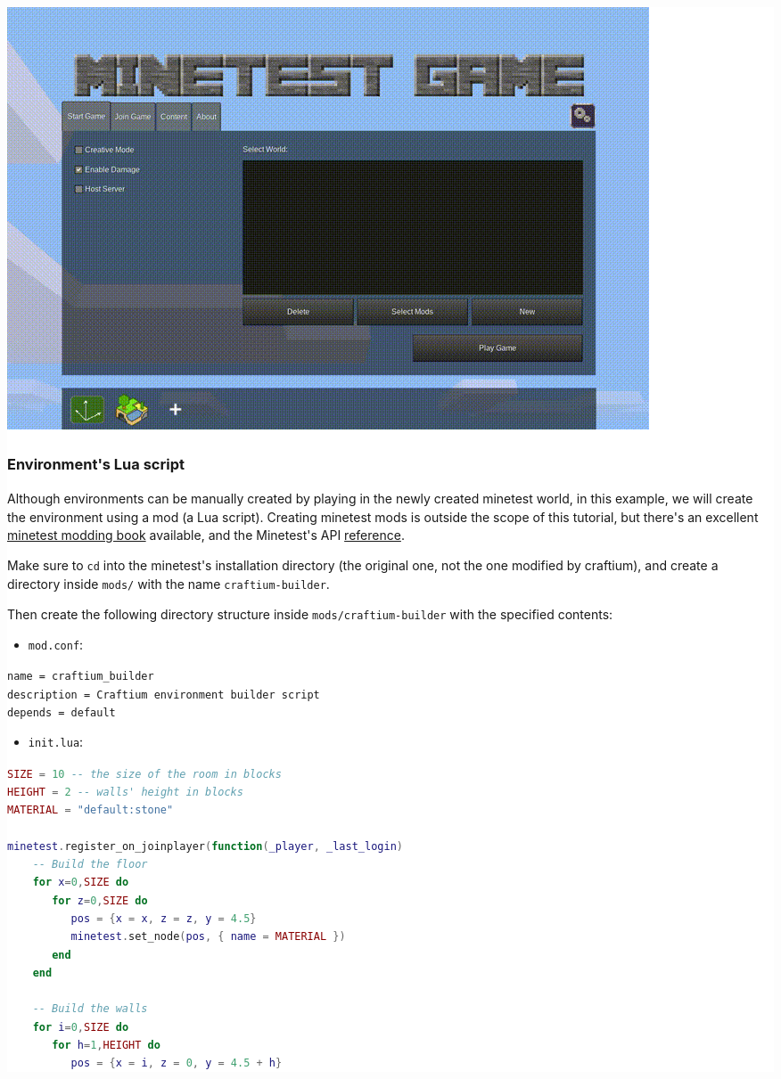 ![](./imgs/create_world.gif)

### Environment's Lua script

Although environments can be manually created by playing in the newly created minetest world, in this example, we will create the environment using a mod (a Lua script). Creating minetest mods is outside the scope of this tutorial, but there's an excellent [minetest modding book](https://rubenwardy.com/minetest_modding_book/en/index.html) available, and the Minetest's API [reference](https://api.minetest.net/).

Make sure to `cd` into the minetest's installation directory (the original one, not the one modified by craftium), and create a directory inside `mods/` with the name `craftium-builder`.

Then create the following directory structure inside `mods/craftium-builder` with the specified contents:

- `mod.conf`:
```
name = craftium_builder
description = Craftium environment builder script
depends = default
```

- `init.lua`:
```lua
SIZE = 10 -- the size of the room in blocks
HEIGHT = 2 -- walls' height in blocks
MATERIAL = "default:stone"

minetest.register_on_joinplayer(function(_player, _last_login)
    -- Build the floor
    for x=0,SIZE do
       for z=0,SIZE do
          pos = {x = x, z = z, y = 4.5}
          minetest.set_node(pos, { name = MATERIAL })
       end
    end

    -- Build the walls
    for i=0,SIZE do
       for h=1,HEIGHT do
          pos = {x = i, z = 0, y = 4.5 + h}
```